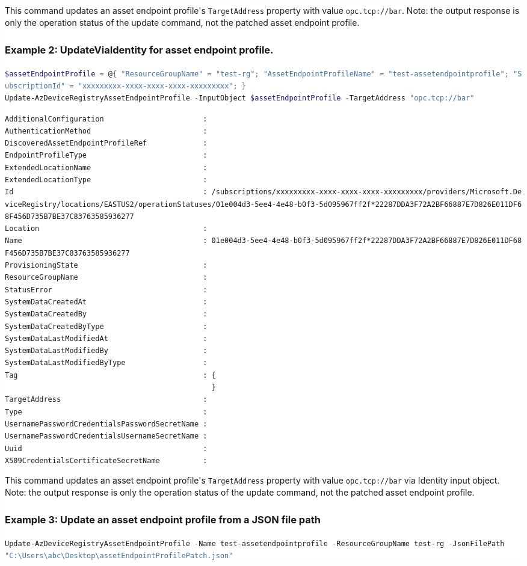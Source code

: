 This command updates an asset endpoint profile's `TargetAddress` property with value `opc.tcp://bar`.
Note: the output response is only the operation status of the update command, not the patched asset endpoint profile.

### Example 2: UpdateViaIdentity for asset endpoint profile.
```powershell
$assetEndpointProfile = @{ "ResourceGroupName" = "test-rg"; "AssetEndpointProfileName" = "test-assetendpointprofile"; "SubscriptionId" = "xxxxxxxxx-xxxx-xxxx-xxxx-xxxxxxxxx"; }
Update-AzDeviceRegistryAssetEndpointProfile -InputObject $assetEndpointProfile -TargetAddress "opc.tcp://bar"
```

```output
AdditionalConfiguration                       :
AuthenticationMethod                          :
DiscoveredAssetEndpointProfileRef             :
EndpointProfileType                           :
ExtendedLocationName                          :
ExtendedLocationType                          :
Id                                            : /subscriptions/xxxxxxxxx-xxxx-xxxx-xxxx-xxxxxxxxx/providers/Microsoft.DeviceRegistry/locations/EASTUS2/operationStatuses/01e004d3-5ee4-4e48-b0f3-5d095967ff2f*22287DDA3F72A2BF66887E7D826E011DF68F456D735B7BE37C83763585936277
Location                                      :
Name                                          : 01e004d3-5ee4-4e48-b0f3-5d095967ff2f*22287DDA3F72A2BF66887E7D826E011DF68F456D735B7BE37C83763585936277
ProvisioningState                             :
ResourceGroupName                             :
StatusError                                   :
SystemDataCreatedAt                           :
SystemDataCreatedBy                           :
SystemDataCreatedByType                       :
SystemDataLastModifiedAt                      :
SystemDataLastModifiedBy                      :
SystemDataLastModifiedByType                  :
Tag                                           : {
                                                }
TargetAddress                                 :
Type                                          :
UsernamePasswordCredentialsPasswordSecretName :
UsernamePasswordCredentialsUsernameSecretName :
Uuid                                          :
X509CredentialsCertificateSecretName          :
```

This command updates an asset endpoint profile's `TargetAddress` property with value `opc.tcp://bar` via Identity input object.
Note: the output response is only the operation status of the update command, not the patched asset endpoint profile.

### Example 3: Update an asset endpoint profile from a JSON file path
```powershell
Update-AzDeviceRegistryAssetEndpointProfile -Name test-assetendpointprofile -ResourceGroupName test-rg -JsonFilePath "C:\Users\abc\Desktop\assetEndpointProfilePatch.json"
```
